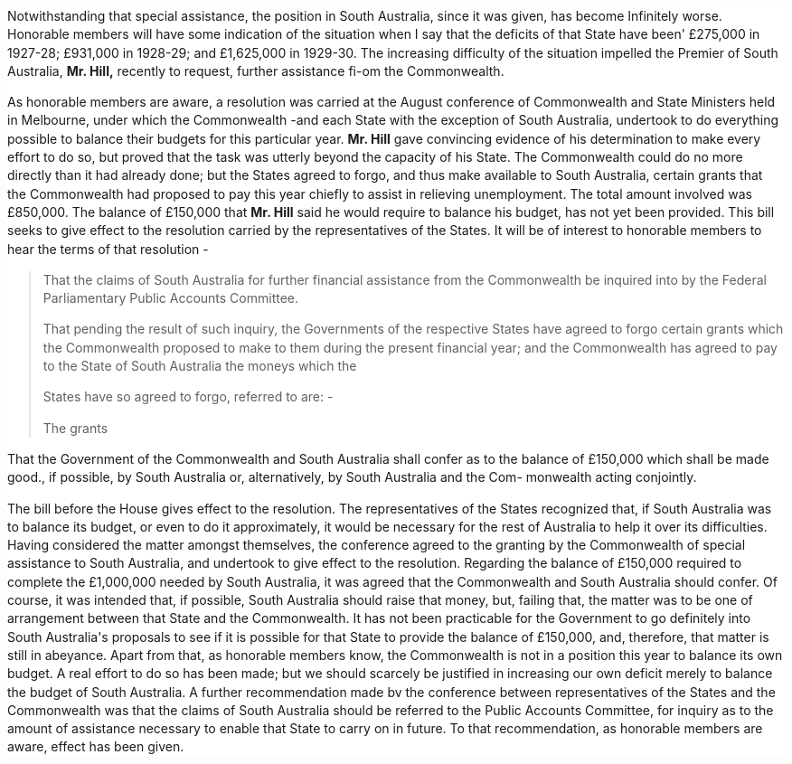 
<graphic href="127331193011256_7_4.jpg"></graphic>


Notwithstanding that special assistance, the position in South Australia, since it was given, has become Infinitely worse. Honorable members will have some indication of the situation when I say that the deficits of that State have been' £275,000 in 1927-28; £931,000 in 1928-29; and £1,625,000 in 1929-30. The increasing difficulty of the situation impelled the Premier of South Australia,  **Mr. Hill,**  recently to request, further assistance fi-om the Commonwealth. 

As honorable members are aware, a resolution was carried at the August conference of Commonwealth and State Ministers held in Melbourne, under which the Commonwealth -and each State with the exception of South Australia, undertook to do everything possible to balance their budgets for this particular year.  **Mr. Hill**  gave convincing evidence of his determination to make every effort to do so, but proved that the task was utterly beyond the capacity of his State. The Commonwealth could do no more directly than it had already done; but the States agreed to forgo, and thus make available to South Australia, certain grants that the Commonwealth had proposed to pay this year chiefly to assist in relieving unemployment. The total amount involved was £850,000. The balance of £150,000 that  **Mr. Hill**  said he would require to balance his budget, has not yet been provided. This bill seeks to give effect to the resolution carried by the representatives of the States. It will be of interest to honorable members to hear the terms of that resolution - 

  >That the claims of South Australia for further financial assistance from the Commonwealth be inquired into by the Federal Parliamentary Public Accounts Committee. 
  >
  >That pending the result of such inquiry, the Governments of the respective States have agreed to forgo certain grants which the Commonwealth proposed to make to them during the present financial year; and the Commonwealth has agreed to pay to the State of South  Australia  the  moneys  which the 
  >
  >States have so agreed to forgo, referred to are: - 
  >
  >The grants 


<graphic href="127331193011256_7_5.jpg"></graphic>


That the  Government  of the Commonwealth and South Australia shall confer as to the balance of £150,000 which shall be made good., if possible, by South Australia or, alternatively, by South Australia and the Com-  monwealth acting conjointly. 

The bill before the House gives effect to the resolution. The representatives of the States recognized that, if South Australia was to balance its budget, or even to do it approximately, it would be necessary for the rest of Australia to help it over its difficulties. Having considered the matter amongst themselves, the conference agreed to the granting by the Commonwealth of special assistance to South Australia, and undertook to give effect to the resolution. Regarding the balance of £150,000 required to complete the £1,000,000 needed by South Australia, it was agreed that the Commonwealth and South Australia should confer. Of course, it was intended that, if possible, South Australia should raise that money, but, failing that, the matter was to be one of arrangement between that State and the Commonwealth. It has not been practicable for the Government to go definitely into South Australia's proposals to see if it is possible for that State to provide the balance of £150,000, and, therefore, that matter is still in abeyance. Apart from that, as honorable members know, the Commonwealth is not in a position this year to balance its own budget. A real effort to do so has  been made; but we should scarcely be justified in increasing our own deficit merely to balance the budget of South Australia. A further recommendation made bv the conference between representatives of the States and the Commonwealth was that the claims of South Australia should be referred to the Public Accounts Committee, for inquiry as to the amount of assistance necessary to enable that State to carry on in future. To that recommendation, as honorable members are aware, effect has been given. 
